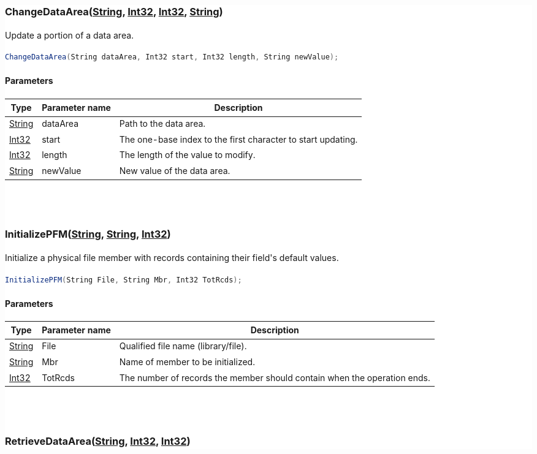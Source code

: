 ### ChangeDataArea([String](https://docs.microsoft.com/en-us/dotnet/api/system.string), [Int32](https://docs.microsoft.com/en-us/dotnet/api/system.int32), [Int32](https://docs.microsoft.com/en-us/dotnet/api/system.int32), [String](https://docs.microsoft.com/en-us/dotnet/api/system.string))

Update a portion of a data area.

```cs
ChangeDataArea(String dataArea, Int32 start, Int32 length, String newValue);
```

#### Parameters

| Type | Parameter name | Description
| --- | --- | ---
| [String](https://docs.microsoft.com/en-us/dotnet/api/system.string) | dataArea | Path to the data area. 
| [Int32](https://docs.microsoft.com/en-us/dotnet/api/system.int32) | start | The one-base index to the first character to start updating. 
| [Int32](https://docs.microsoft.com/en-us/dotnet/api/system.int32) | length | The length of the value to modify. 
| [String](https://docs.microsoft.com/en-us/dotnet/api/system.string) | newValue | New value of the data area. 


<br>
<br>

### InitializePFM([String](https://docs.microsoft.com/en-us/dotnet/api/system.string), [String](https://docs.microsoft.com/en-us/dotnet/api/system.string), [Int32](https://docs.microsoft.com/en-us/dotnet/api/system.int32))

Initialize a physical file member with records containing their field's default values.

```cs
InitializePFM(String File, String Mbr, Int32 TotRcds);
```

#### Parameters

| Type | Parameter name | Description
| --- | --- | ---
| [String](https://docs.microsoft.com/en-us/dotnet/api/system.string) | File | Qualified file name (library/file). 
| [String](https://docs.microsoft.com/en-us/dotnet/api/system.string) | Mbr | Name of member to be initialized. 
| [Int32](https://docs.microsoft.com/en-us/dotnet/api/system.int32) | TotRcds | The number of records the member should contain when the operation ends. 


<br>
<br>

### RetrieveDataArea([String](https://docs.microsoft.com/en-us/dotnet/api/system.string), [Int32](https://docs.microsoft.com/en-us/dotnet/api/system.int32), [Int32](https://docs.microsoft.com/en-us/dotnet/api/system.int32))
